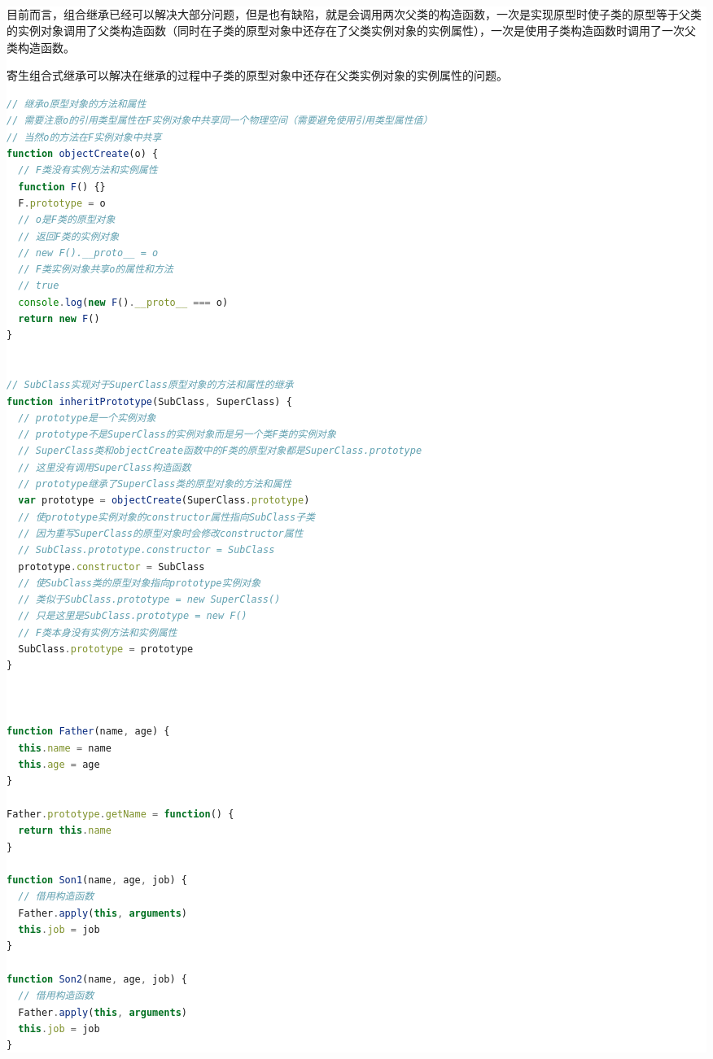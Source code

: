 目前而言，组合继承已经可以解决大部分问题，但是也有缺陷，就是会调用两次父类的构造函数，一次是实现原型时使子类的原型等于父类的实例对象调用了父类构造函数（同时在子类的原型对象中还存在了父类实例对象的实例属性），一次是使用子类构造函数时调用了一次父类构造函数。

寄生组合式继承可以解决在继承的过程中子类的原型对象中还存在父类实例对象的实例属性的问题。

``` javascript
// 继承o原型对象的方法和属性
// 需要注意o的引用类型属性在F实例对象中共享同一个物理空间（需要避免使用引用类型属性值）
// 当然o的方法在F实例对象中共享
function objectCreate(o) {
  // F类没有实例方法和实例属性
  function F() {}
  F.prototype = o
  // o是F类的原型对象
  // 返回F类的实例对象
  // new F().__proto__ = o
  // F类实例对象共享o的属性和方法
  // true
  console.log(new F().__proto__ === o)
  return new F()
}


// SubClass实现对于SuperClass原型对象的方法和属性的继承
function inheritPrototype(SubClass, SuperClass) {
  // prototype是一个实例对象
  // prototype不是SuperClass的实例对象而是另一个类F类的实例对象
  // SuperClass类和objectCreate函数中的F类的原型对象都是SuperClass.prototype
  // 这里没有调用SuperClass构造函数
  // prototype继承了SuperClass类的原型对象的方法和属性
  var prototype = objectCreate(SuperClass.prototype)
  // 使prototype实例对象的constructor属性指向SubClass子类
  // 因为重写SuperClass的原型对象时会修改constructor属性
  // SubClass.prototype.constructor = SubClass
  prototype.constructor = SubClass
  // 使SubClass类的原型对象指向prototype实例对象
  // 类似于SubClass.prototype = new SuperClass()
  // 只是这里是SubClass.prototype = new F()
  // F类本身没有实例方法和实例属性
  SubClass.prototype = prototype
}



function Father(name, age) {
  this.name = name
  this.age = age
}

Father.prototype.getName = function() {
  return this.name
}

function Son1(name, age, job) {
  // 借用构造函数
  Father.apply(this, arguments)
  this.job = job
}

function Son2(name, age, job) {
  // 借用构造函数
  Father.apply(this, arguments)
  this.job = job
}

```